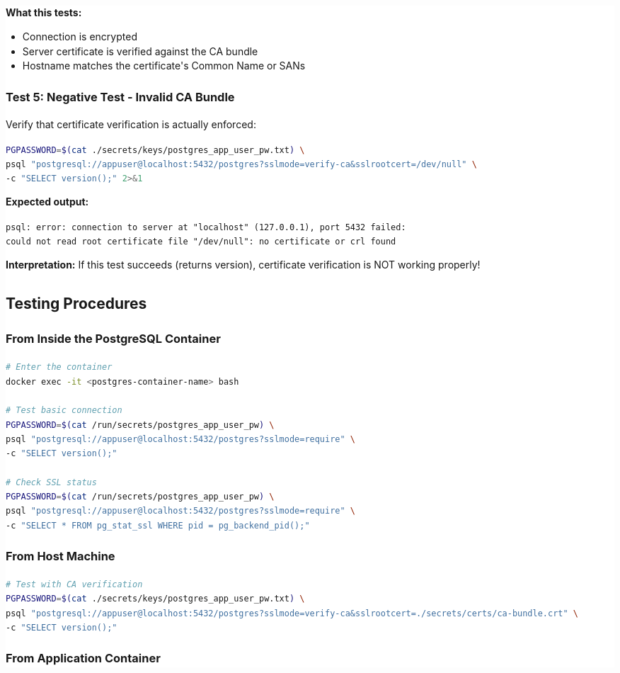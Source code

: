**What this tests:**
- Connection is encrypted
- Server certificate is verified against the CA bundle
- Hostname matches the certificate's Common Name or SANs

### Test 5: Negative Test - Invalid CA Bundle

Verify that certificate verification is actually enforced:

```bash
PGPASSWORD=$(cat ./secrets/keys/postgres_app_user_pw.txt) \
psql "postgresql://appuser@localhost:5432/postgres?sslmode=verify-ca&sslrootcert=/dev/null" \
-c "SELECT version();" 2>&1
```

**Expected output:**
```
psql: error: connection to server at "localhost" (127.0.0.1), port 5432 failed: 
could not read root certificate file "/dev/null": no certificate or crl found
```

**Interpretation:**
If this test succeeds (returns version), certificate verification is NOT working properly!

## Testing Procedures

### From Inside the PostgreSQL Container

```bash
# Enter the container
docker exec -it <postgres-container-name> bash

# Test basic connection
PGPASSWORD=$(cat /run/secrets/postgres_app_user_pw) \
psql "postgresql://appuser@localhost:5432/postgres?sslmode=require" \
-c "SELECT version();"

# Check SSL status
PGPASSWORD=$(cat /run/secrets/postgres_app_user_pw) \
psql "postgresql://appuser@localhost:5432/postgres?sslmode=require" \
-c "SELECT * FROM pg_stat_ssl WHERE pid = pg_backend_pid();"
```

### From Host Machine

```bash
# Test with CA verification
PGPASSWORD=$(cat ./secrets/keys/postgres_app_user_pw.txt) \
psql "postgresql://appuser@localhost:5432/postgres?sslmode=verify-ca&sslrootcert=./secrets/certs/ca-bundle.crt" \
-c "SELECT version();"
```

### From Application Container
